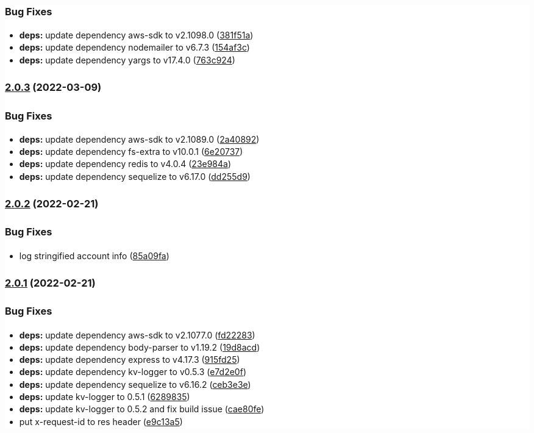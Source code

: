 
### Bug Fixes

* **deps:** update dependency aws-sdk to v2.1098.0 ([381f51a](https://github.com/shm-open/code-push-server/commit/381f51a6bc6b5a85945bf2caac1b48e4b875c189))
* **deps:** update dependency nodemailer to v6.7.3 ([154af3c](https://github.com/shm-open/code-push-server/commit/154af3c526ce000c3678627502c66c54f6bd6883))
* **deps:** update dependency yargs to v17.4.0 ([763c924](https://github.com/shm-open/code-push-server/commit/763c924ee0a77db170ef307f0726f36da7e5ac0b))

### [2.0.3](https://github.com/shm-open/code-push-server/compare/v2.0.2...v2.0.3) (2022-03-09)


### Bug Fixes

* **deps:** update dependency aws-sdk to v2.1089.0 ([2a40892](https://github.com/shm-open/code-push-server/commit/2a40892edcd945158b9ebb1c5b8f73942fabe4bf))
* **deps:** update dependency fs-extra to v10.0.1 ([6e20737](https://github.com/shm-open/code-push-server/commit/6e207378305bdc3e9f0258a91a2074cbff0c608a))
* **deps:** update dependency redis to v4.0.4 ([23e984a](https://github.com/shm-open/code-push-server/commit/23e984a7662a7cc365d3402cba1ee809d4602298))
* **deps:** update dependency sequelize to v6.17.0 ([dd255d9](https://github.com/shm-open/code-push-server/commit/dd255d976f1e2cd3e3d965580b900cb7f99f738a))

### [2.0.2](https://github.com/shm-open/code-push-server/compare/v2.0.1...v2.0.2) (2022-02-21)


### Bug Fixes

* log stringified account info ([85a09fa](https://github.com/shm-open/code-push-server/commit/85a09fad62bd21808461debba7140e1732851622))

### [2.0.1](https://github.com/shm-open/code-push-server/compare/v2.0.0...v2.0.1) (2022-02-21)


### Bug Fixes

* **deps:** update dependency aws-sdk to v2.1077.0 ([fd22283](https://github.com/shm-open/code-push-server/commit/fd22283882e2462423bc25efa27c6b707957b41e))
* **deps:** update dependency body-parser to v1.19.2 ([19d8acd](https://github.com/shm-open/code-push-server/commit/19d8acd994538cb683dc319e0f0aa164c75a882f))
* **deps:** update dependency express to v4.17.3 ([915fd25](https://github.com/shm-open/code-push-server/commit/915fd25fedff2246d93c051bc7a56db52cbd61b7))
* **deps:** update dependency kv-logger to v0.5.3 ([e7d2e0f](https://github.com/shm-open/code-push-server/commit/e7d2e0f28e1989227582505397139e0db617424d))
* **deps:** update dependency sequelize to v6.16.2 ([ceb3e3e](https://github.com/shm-open/code-push-server/commit/ceb3e3ebac22983805d5dfa992c27c03f3da2f1f))
* **deps:** update kv-logger to 0.5.1 ([6289835](https://github.com/shm-open/code-push-server/commit/6289835990e1ae964378fc28d2037d1ce752107a))
* **deps:** update kv-logger to 0.5.2 and fix build issue ([cae80fe](https://github.com/shm-open/code-push-server/commit/cae80fe5ba00c920b79df3422fb8c86424a6dc07))
* put x-request-id to res header ([e9c13a5](https://github.com/shm-open/code-push-server/commit/e9c13a5ea6cb48e8338cb3314312fce51587b631))
